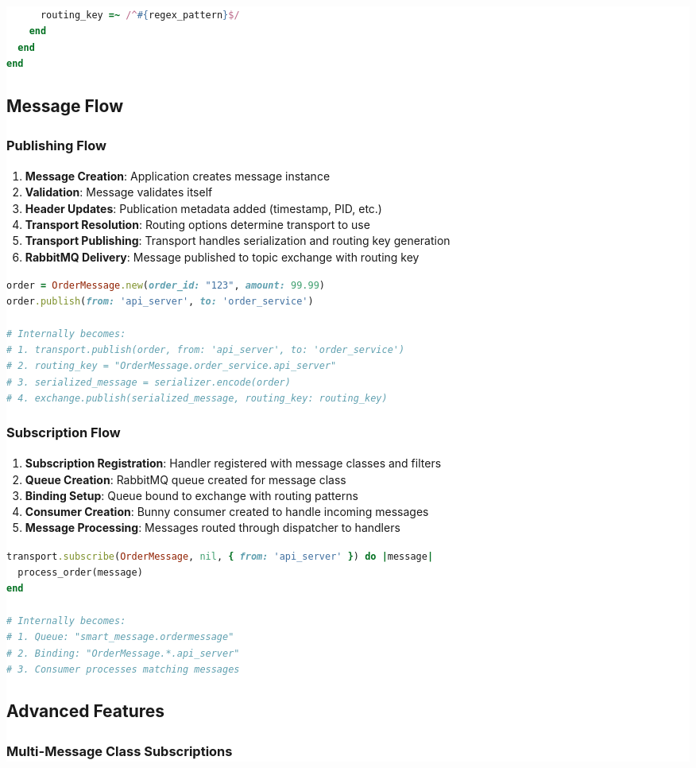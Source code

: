 ```ruby
      routing_key =~ /^#{regex_pattern}$/
    end
  end
end
```

## Message Flow

### Publishing Flow

1. **Message Creation**: Application creates message instance
2. **Validation**: Message validates itself
3. **Header Updates**: Publication metadata added (timestamp, PID, etc.)
4. **Transport Resolution**: Routing options determine transport to use
5. **Transport Publishing**: Transport handles serialization and routing key generation
6. **RabbitMQ Delivery**: Message published to topic exchange with routing key

```ruby
order = OrderMessage.new(order_id: "123", amount: 99.99)
order.publish(from: 'api_server', to: 'order_service')

# Internally becomes:
# 1. transport.publish(order, from: 'api_server', to: 'order_service')  
# 2. routing_key = "OrderMessage.order_service.api_server"
# 3. serialized_message = serializer.encode(order)
# 4. exchange.publish(serialized_message, routing_key: routing_key)
```

### Subscription Flow

1. **Subscription Registration**: Handler registered with message classes and filters
2. **Queue Creation**: RabbitMQ queue created for message class
3. **Binding Setup**: Queue bound to exchange with routing patterns
4. **Consumer Creation**: Bunny consumer created to handle incoming messages
5. **Message Processing**: Messages routed through dispatcher to handlers

```ruby
transport.subscribe(OrderMessage, nil, { from: 'api_server' }) do |message|
  process_order(message)
end

# Internally becomes:
# 1. Queue: "smart_message.ordermessage" 
# 2. Binding: "OrderMessage.*.api_server"
# 3. Consumer processes matching messages
```

## Advanced Features

### Multi-Message Class Subscriptions

